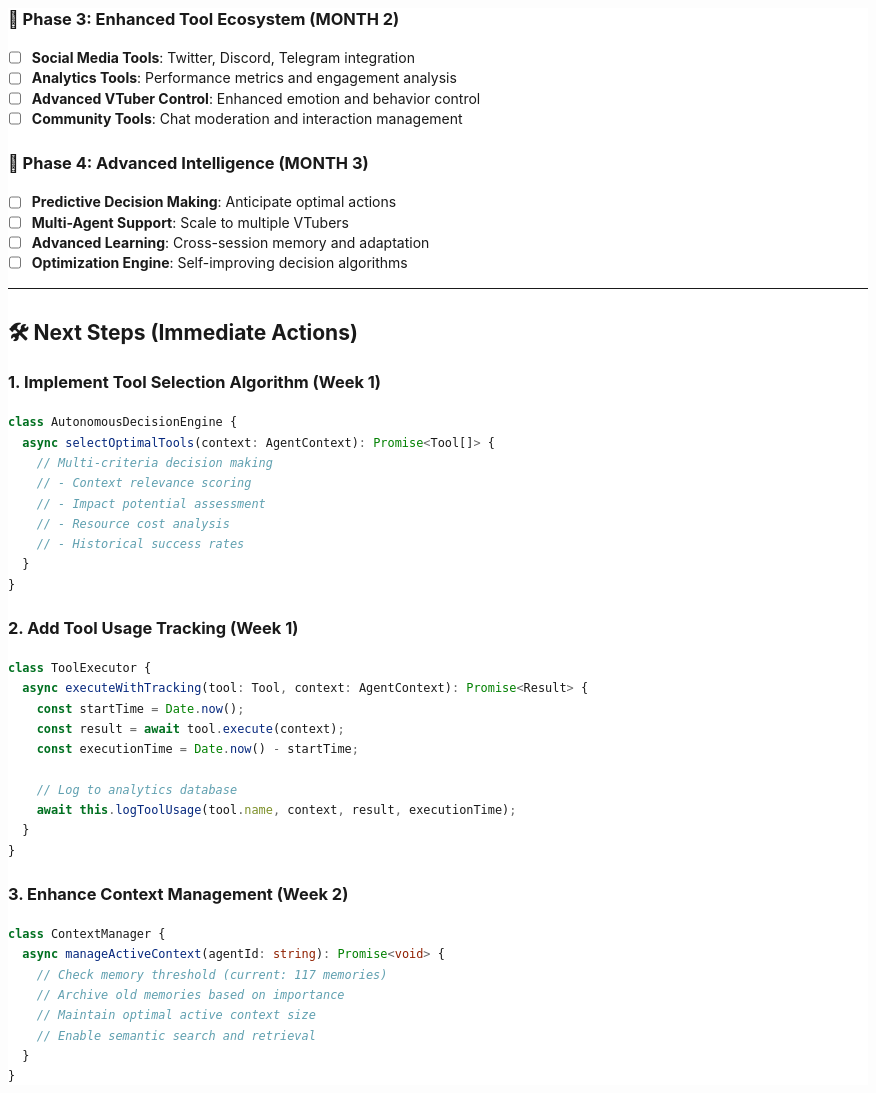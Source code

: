 ### 📅 Phase 3: Enhanced Tool Ecosystem (MONTH 2)
- [ ] **Social Media Tools**: Twitter, Discord, Telegram integration
- [ ] **Analytics Tools**: Performance metrics and engagement analysis
- [ ] **Advanced VTuber Control**: Enhanced emotion and behavior control
- [ ] **Community Tools**: Chat moderation and interaction management

### 📅 Phase 4: Advanced Intelligence (MONTH 3)
- [ ] **Predictive Decision Making**: Anticipate optimal actions
- [ ] **Multi-Agent Support**: Scale to multiple VTubers
- [ ] **Advanced Learning**: Cross-session memory and adaptation
- [ ] **Optimization Engine**: Self-improving decision algorithms

---

## 🛠️ Next Steps (Immediate Actions)

### 1. **Implement Tool Selection Algorithm** (Week 1)
```typescript
class AutonomousDecisionEngine {
  async selectOptimalTools(context: AgentContext): Promise<Tool[]> {
    // Multi-criteria decision making
    // - Context relevance scoring
    // - Impact potential assessment  
    // - Resource cost analysis
    // - Historical success rates
  }
}
```

### 2. **Add Tool Usage Tracking** (Week 1)
```typescript
class ToolExecutor {
  async executeWithTracking(tool: Tool, context: AgentContext): Promise<Result> {
    const startTime = Date.now();
    const result = await tool.execute(context);
    const executionTime = Date.now() - startTime;
    
    // Log to analytics database
    await this.logToolUsage(tool.name, context, result, executionTime);
  }
}
```

### 3. **Enhance Context Management** (Week 2)
```typescript
class ContextManager {
  async manageActiveContext(agentId: string): Promise<void> {
    // Check memory threshold (current: 117 memories)
    // Archive old memories based on importance
    // Maintain optimal active context size
    // Enable semantic search and retrieval
  }
}
```
